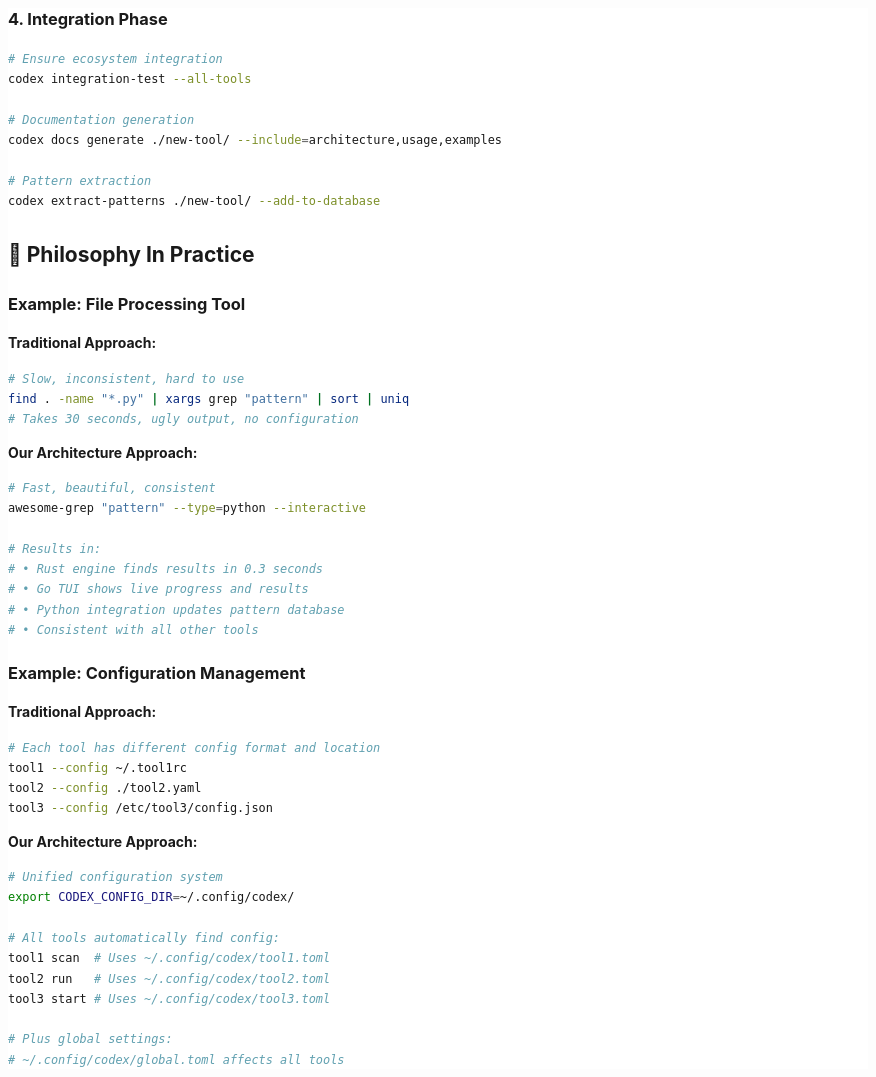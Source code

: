 ### **4. Integration Phase**
```bash
# Ensure ecosystem integration
codex integration-test --all-tools

# Documentation generation
codex docs generate ./new-tool/ --include=architecture,usage,examples

# Pattern extraction
codex extract-patterns ./new-tool/ --add-to-database
```

## 🌟 Philosophy In Practice

### **Example: File Processing Tool**

**Traditional Approach:**
```bash
# Slow, inconsistent, hard to use
find . -name "*.py" | xargs grep "pattern" | sort | uniq
# Takes 30 seconds, ugly output, no configuration
```

**Our Architecture Approach:**
```bash
# Fast, beautiful, consistent
awesome-grep "pattern" --type=python --interactive

# Results in:
# • Rust engine finds results in 0.3 seconds
# • Go TUI shows live progress and results
# • Python integration updates pattern database
# • Consistent with all other tools
```

### **Example: Configuration Management**

**Traditional Approach:**
```bash
# Each tool has different config format and location
tool1 --config ~/.tool1rc
tool2 --config ./tool2.yaml
tool3 --config /etc/tool3/config.json
```

**Our Architecture Approach:**
```bash
# Unified configuration system
export CODEX_CONFIG_DIR=~/.config/codex/

# All tools automatically find config:
tool1 scan  # Uses ~/.config/codex/tool1.toml
tool2 run   # Uses ~/.config/codex/tool2.toml
tool3 start # Uses ~/.config/codex/tool3.toml

# Plus global settings:
# ~/.config/codex/global.toml affects all tools
```
